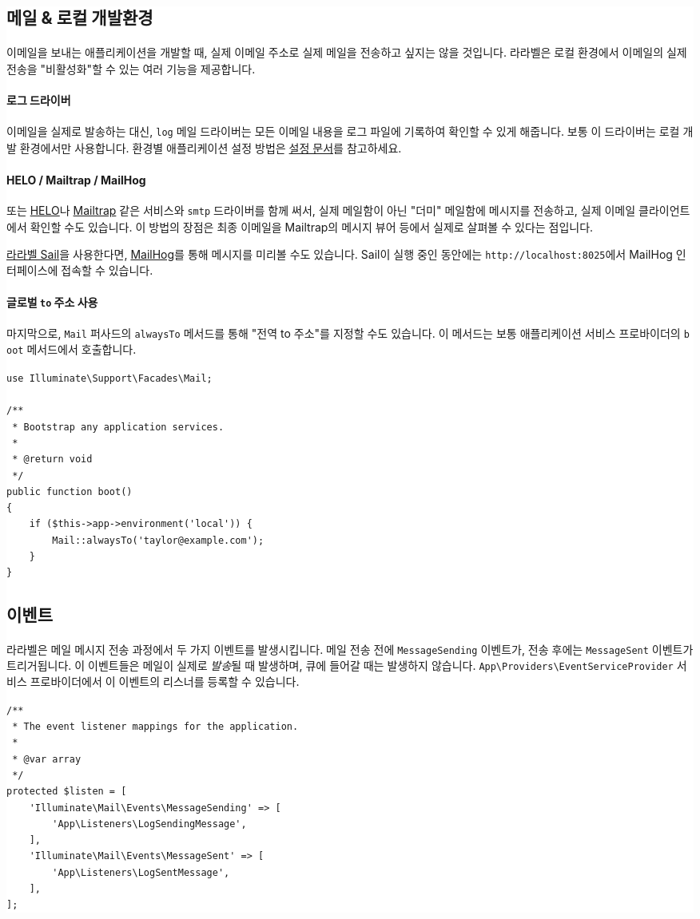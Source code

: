 <a name="mail-and-local-development"></a>
## 메일 & 로컬 개발환경

이메일을 보내는 애플리케이션을 개발할 때, 실제 이메일 주소로 실제 메일을 전송하고 싶지는 않을 것입니다. 라라벨은 로컬 환경에서 이메일의 실제 전송을 "비활성화"할 수 있는 여러 기능을 제공합니다.

<a name="log-driver"></a>
#### 로그 드라이버

이메일을 실제로 발송하는 대신, `log` 메일 드라이버는 모든 이메일 내용을 로그 파일에 기록하여 확인할 수 있게 해줍니다. 보통 이 드라이버는 로컬 개발 환경에서만 사용합니다. 환경별 애플리케이션 설정 방법은 [설정 문서](/docs/8.x/configuration#environment-configuration)를 참고하세요.

<a name="mailtrap"></a>
#### HELO / Mailtrap / MailHog

또는 [HELO](https://usehelo.com)나 [Mailtrap](https://mailtrap.io) 같은 서비스와 `smtp` 드라이버를 함께 써서, 실제 메일함이 아닌 "더미" 메일함에 메시지를 전송하고, 실제 이메일 클라이언트에서 확인할 수도 있습니다. 이 방법의 장점은 최종 이메일을 Mailtrap의 메시지 뷰어 등에서 실제로 살펴볼 수 있다는 점입니다.

[라라벨 Sail](/docs/8.x/sail)을 사용한다면, [MailHog](https://github.com/mailhog/MailHog)를 통해 메시지를 미리볼 수도 있습니다. Sail이 실행 중인 동안에는 `http://localhost:8025`에서 MailHog 인터페이스에 접속할 수 있습니다.

<a name="using-a-global-to-address"></a>
#### 글로벌 `to` 주소 사용

마지막으로, `Mail` 퍼사드의 `alwaysTo` 메서드를 통해 "전역 to 주소"를 지정할 수도 있습니다. 이 메서드는 보통 애플리케이션 서비스 프로바이더의 `boot` 메서드에서 호출합니다.

```
use Illuminate\Support\Facades\Mail;

/**
 * Bootstrap any application services.
 *
 * @return void
 */
public function boot()
{
    if ($this->app->environment('local')) {
        Mail::alwaysTo('taylor@example.com');
    }
}
```

<a name="events"></a>
## 이벤트

라라벨은 메일 메시지 전송 과정에서 두 가지 이벤트를 발생시킵니다. 메일 전송 전에 `MessageSending` 이벤트가, 전송 후에는 `MessageSent` 이벤트가 트리거됩니다. 이 이벤트들은 메일이 실제로 *발송*될 때 발생하며, 큐에 들어갈 때는 발생하지 않습니다. `App\Providers\EventServiceProvider` 서비스 프로바이더에서 이 이벤트의 리스너를 등록할 수 있습니다.

```
/**
 * The event listener mappings for the application.
 *
 * @var array
 */
protected $listen = [
    'Illuminate\Mail\Events\MessageSending' => [
        'App\Listeners\LogSendingMessage',
    ],
    'Illuminate\Mail\Events\MessageSent' => [
        'App\Listeners\LogSentMessage',
    ],
];
```
